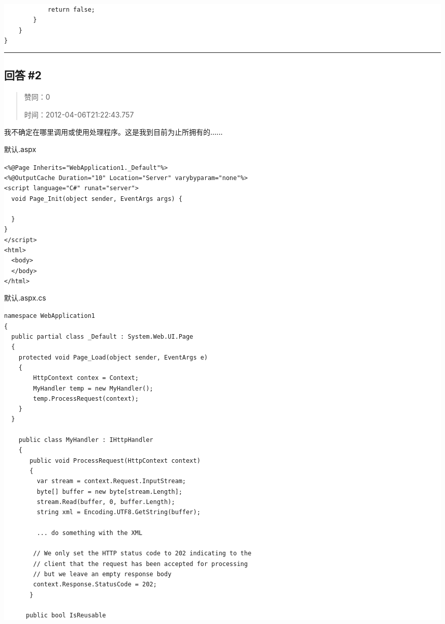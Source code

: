 ```
            return false;
        }
    }
} 
```

* * *

## 回答 #2

> 赞同：0
> 
> 时间：2012-04-06T21:22:43.757

我不确定在哪里调用或使用处理程序。这是我到目前为止所拥有的......

默认.aspx

```
<%@Page Inherits="WebApplication1._Default"%>
<%@OutputCache Duration="10" Location="Server" varybyparam="none"%>
<script language="C#" runat="server">
  void Page_Init(object sender, EventArgs args) {

  }     
}
</script>
<html>
  <body>
  </body>
</html> 
```

默认.aspx.cs

```
namespace WebApplication1  
{
  public partial class _Default : System.Web.UI.Page
  {
    protected void Page_Load(object sender, EventArgs e)
    {
        HttpContext contex = Context;
        MyHandler temp = new MyHandler();
        temp.ProcessRequest(context);
    }
  }

    public class MyHandler : IHttpHandler
    {
       public void ProcessRequest(HttpContext context)
       {
         var stream = context.Request.InputStream;
         byte[] buffer = new byte[stream.Length];
         stream.Read(buffer, 0, buffer.Length);
         string xml = Encoding.UTF8.GetString(buffer);

         ... do something with the XML

        // We only set the HTTP status code to 202 indicating to the
        // client that the request has been accepted for processing
        // but we leave an empty response body
        context.Response.StatusCode = 202;
       }

      public bool IsReusable
```